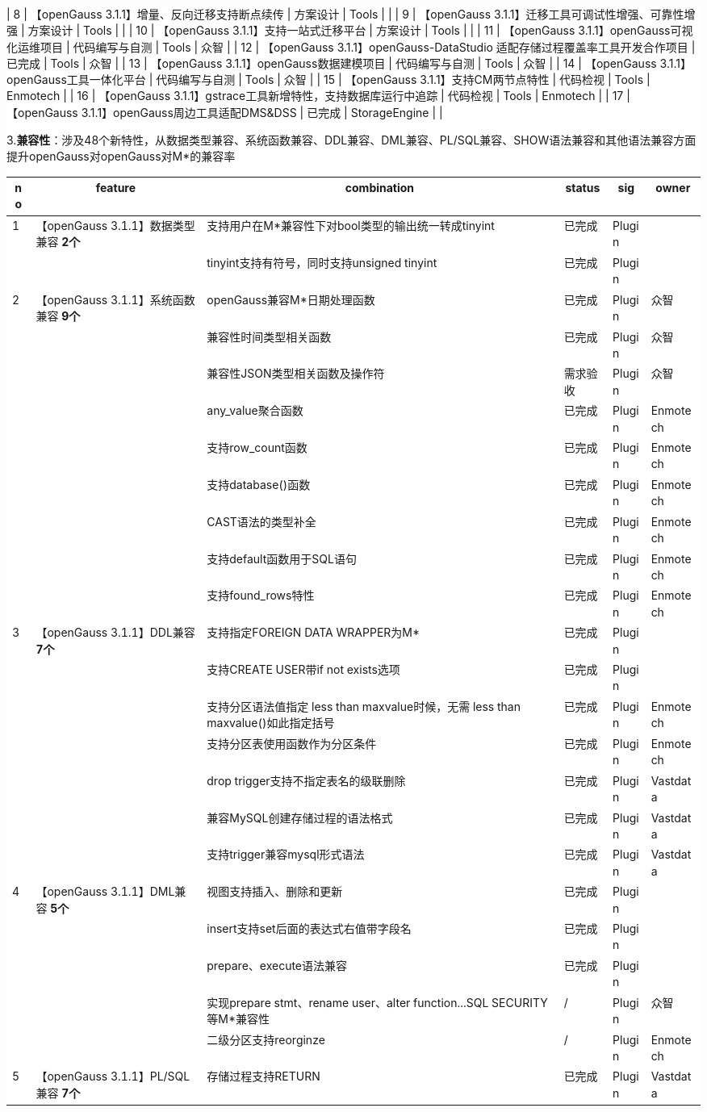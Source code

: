 | 8    | 【openGauss 3.1.1】增量、反向迁移支持断点续传                | 方案设计       | Tools         |          |
| 9    | 【openGauss 3.1.1】迁移工具可调试性增强、可靠性增强          | 方案设计       | Tools         |          |
| 10   | 【openGauss 3.1.1】支持一站式迁移平台                        | 方案设计       | Tools         |          |
| 11   | 【openGauss 3.1.1】openGauss可视化运维项目                   | 代码编写与自测 | Tools         | 众智     |
| 12   | 【openGauss 3.1.1】openGauss-DataStudio 适配存储过程覆盖率工具开发合作项目 | 已完成         | Tools         | 众智     |
| 13   | 【openGauss 3.1.1】openGauss数据建模项目                     | 代码编写与自测 | Tools         | 众智     |
| 14   | 【openGauss 3.1.1】openGauss工具一体化平台                   | 代码编写与自测 | Tools         | 众智     |
| 15   | 【openGauss 3.1.1】支持CM两节点特性                          | 代码检视       | Tools         | Enmotech |
| 16   | 【openGauss 3.1.1】gstrace工具新增特性，支持数据库运行中追踪 | 代码检视       | Tools         | Enmotech |
| 17   | 【openGauss 3.1.1】openGauss周边工具适配DMS&DSS              | 已完成         | StorageEngine |          |

3.**兼容性**：涉及48个新特性，从数据类型兼容、系统函数兼容、DDL兼容、DML兼容、PL/SQL兼容、SHOW语法兼容和其他语法兼容方面提升openGauss对openGauss对M*的兼容率

| no   | feature                                  | combination                                                  | status   | sig    | owner    |
| ---- | ---------------------------------------- | ------------------------------------------------------------ | -------- | ------ | -------- |
| 1    | 【openGauss 3.1.1】数据类型兼容 **2个**  | 支持用户在M\*兼容性下对bool类型的输出统一转成tinyint         | 已完成   | Plugin |          |
|      |                                          | tinyint支持有符号，同时支持unsigned tinyint                  | 已完成   | Plugin |          |
| 2    | 【openGauss 3.1.1】系统函数兼容 **9个**  | openGauss兼容M\*日期处理函数                                 | 已完成   | Plugin | 众智     |
|      |                                          | 兼容性时间类型相关函数                                       | 已完成   | Plugin | 众智     |
|      |                                          | 兼容性JSON类型相关函数及操作符                               | 需求验收 | Plugin | 众智     |
|      |                                          | any_value聚合函数                                            | 已完成   | Plugin | Enmotech |
|      |                                          | 支持row_count函数                                            | 已完成   | Plugin | Enmotech |
|      |                                          | 支持database()函数                                           | 已完成   | Plugin | Enmotech |
|      |                                          | CAST语法的类型补全                                           | 已完成   | Plugin | Enmotech |
|      |                                          | 支持default函数用于SQL语句                                   | 已完成   | Plugin | Enmotech |
|      |                                          | 支持found_rows特性                                           | 已完成   | Plugin | Enmotech |
| 3    | 【openGauss 3.1.1】DDL兼容 **7个**       | 支持指定FOREIGN DATA WRAPPER为M\*                            | 已完成   | Plugin |          |
|      |                                          | 支持CREATE USER带if not exists选项                           | 已完成   | Plugin |          |
|      |                                          | 支持分区语法值指定 less than maxvalue时候，无需 less than maxvalue()如此指定括号 | 已完成   | Plugin | Enmotech |
|      |                                          | 支持分区表使用函数作为分区条件                               | 已完成   | Plugin | Enmotech |
|      |                                          | drop trigger支持不指定表名的级联删除                         | 已完成   | Plugin | Vastdata |
|      |                                          | 兼容MySQL创建存储过程的语法格式                              | 已完成   | Plugin | Vastdata |
|      |                                          | 支持trigger兼容mysql形式语法                                 | 已完成   | Plugin | Vastdata |
| 4    | 【openGauss 3.1.1】DML兼容 **5个**       | 视图支持插入、删除和更新                                     | 已完成   | Plugin |          |
|      |                                          | insert支持set后面的表达式右值带字段名                        | 已完成   | Plugin |          |
|      |                                          | prepare、execute语法兼容                                     | 已完成   | Plugin |          |
|      |                                          | 实现prepare stmt、rename user、alter function...SQL SECURITY等M\*兼容性 | /        | Plugin | 众智     |
|      |                                          | 二级分区支持reorginze                                        | /        | Plugin | Enmotech |
| 5    | 【openGauss 3.1.1】PL/SQL兼容 **7个**    | 存储过程支持RETURN                                           | 已完成   | Plugin | Vastdata |